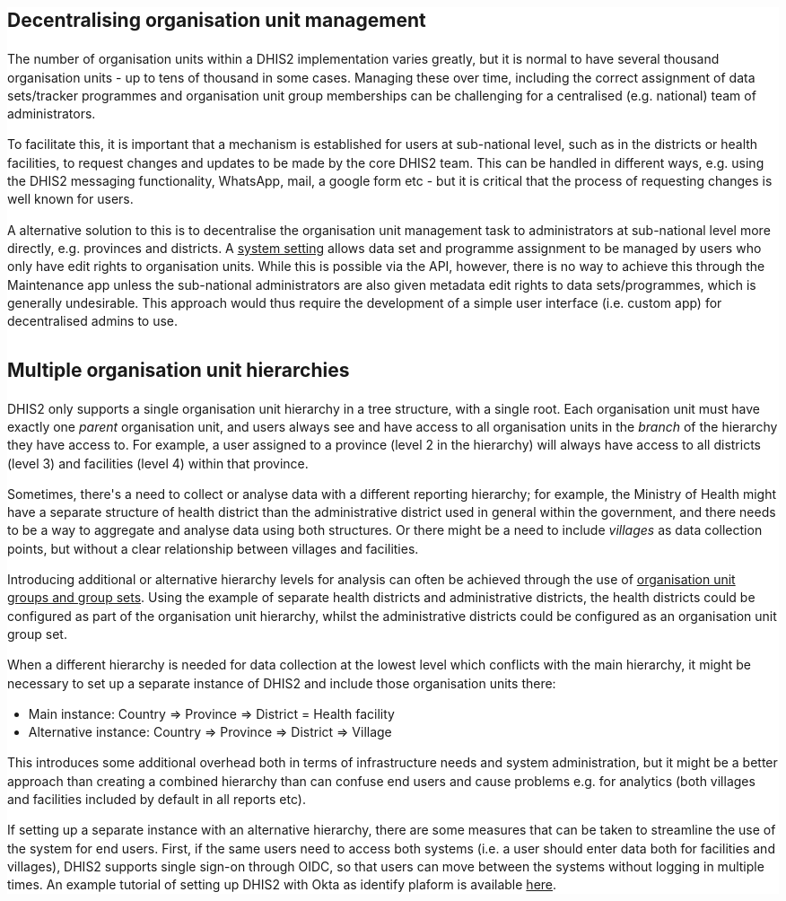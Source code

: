 ## Decentralising organisation unit management
The number of organisation units within a DHIS2 implementation varies greatly, but it is normal to have several thousand organisation units - up to tens of thousand in some cases. Managing these over time, including the correct assignment of data sets/tracker programmes and organisation unit group memberships can be challenging for a centralised (e.g. national) team of administrators.

To facilitate this, it is important that a mechanism is established for users at sub-national level, such as in the districts or health facilities, to request changes and updates to be made by the core DHIS2 team. This can be handled in different ways, e.g. using the DHIS2 messaging functionality, WhatsApp, mail, a google form etc - but it is critical that the process of requesting changes is well known for users.

A alternative solution to this is to decentralise the organisation unit management task to administrators at sub-national level more directly, e.g. provinces and districts. A [system setting](#system_access_settings) allows data set and programme assignment to be managed by users who only have edit rights to organisation units. While this is possible via the API, however, there is no way to achieve this through the Maintenance app unless the sub-national administrators are also given metadata edit rights to data sets/programmes, which is generally undesirable. This approach would thus require the development of a simple user interface (i.e. custom app) for decentralised admins to use.

## Multiple organisation unit hierarchies
DHIS2 only supports a single organisation unit hierarchy in a tree structure, with a single root. Each organisation unit must have exactly one *parent* organisation unit, and users always see and have access to all organisation units in the *branch* of the hierarchy they have access to. For example, a user assigned to a province (level 2 in the hierarchy) will always have access to all districts (level 3) and facilities (level 4) within that province. 

Sometimes, there's a need to collect or analyse data with a different reporting hierarchy; for example, the Ministry of Health might have a separate structure of health district than the administrative district used in general within the government, and there needs to be a way to aggregate and analyse data using both structures. Or there might be a need to include *villages* as data collection points, but without a clear relationship between villages and facilities. 

Introducing additional or alternative hierarchy levels for analysis can often be achieved through the use of [organisation unit groups and group sets](#organisation-unit-groups-and-group-sets). Using the example of separate health districts and administrative districts, the health districts could be configured as part of the organisation unit hierarchy, whilst the administrative districts could be configured as an organisation unit group set.

When a different hierarchy is needed for data collection at the lowest level which conflicts with the main hierarchy, it might be necessary to set up a separate instance of DHIS2 and include those organisation units there:

* Main instance: Country => Province => District = Health facility
* Alternative instance: Country => Province => District => Village

This introduces some additional overhead both in terms of infrastructure needs and system administration, but it might be a better approach than creating a combined hierarchy than can confuse end users and cause problems e.g. for analytics (both villages and facilities included by default in all reports etc). 

If setting up a separate instance with an alternative hierarchy, there are some measures that can be taken to streamline the use of the system for end users. First, if the same users need to access both systems (i.e. a user should enter data both for facilities and villages), DHIS2 supports single sign-on through OIDC, so that users can move between the systems without logging in multiple times. An example tutorial of setting up DHIS2 with Okta as identify plaform is available [here](#configure-openid-connect-with-okta).
